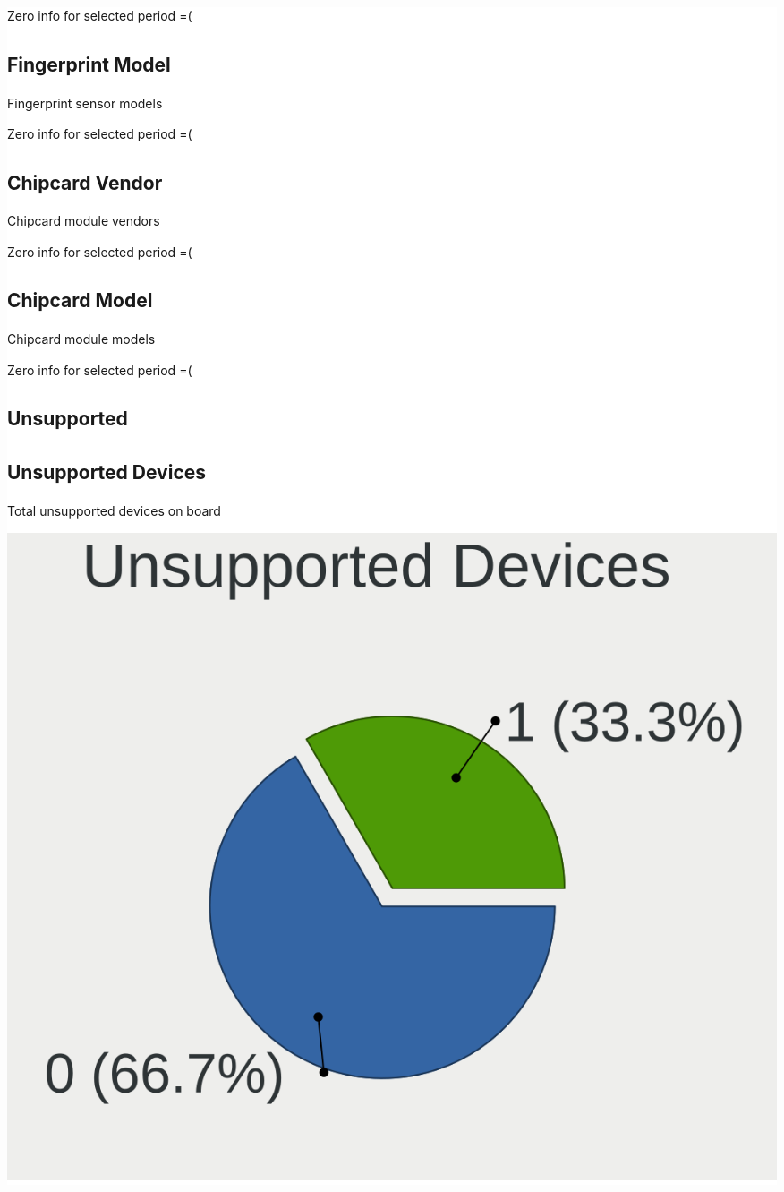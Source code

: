 Zero info for selected period =(

Fingerprint Model
-----------------

Fingerprint sensor models

Zero info for selected period =(

Chipcard Vendor
---------------

Chipcard module vendors

Zero info for selected period =(

Chipcard Model
--------------

Chipcard module models

Zero info for selected period =(

Unsupported
-----------

Unsupported Devices
-------------------

Total unsupported devices on board

![Unsupported Devices](./images/pie_chart/device_unsupported.svg)